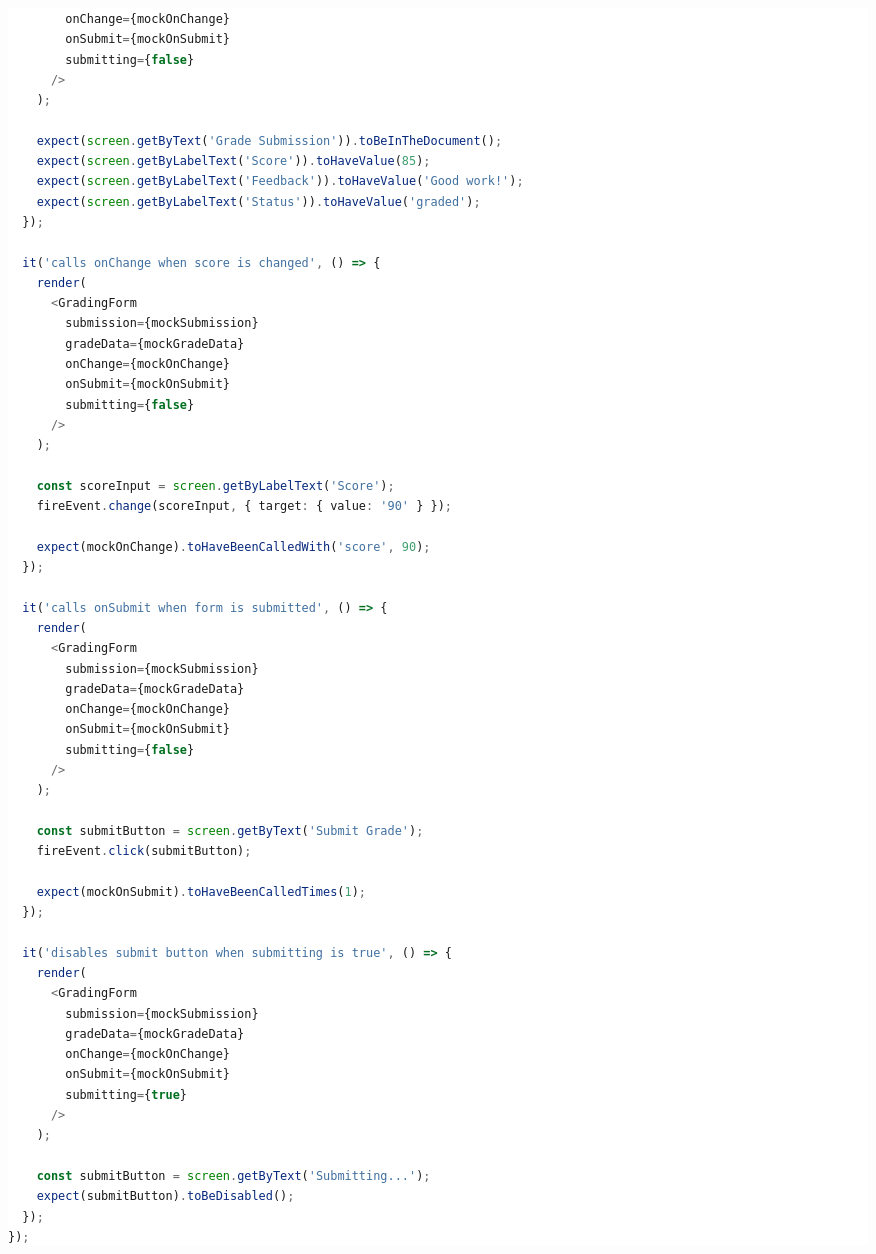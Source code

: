 ```typescript
        onChange={mockOnChange}
        onSubmit={mockOnSubmit}
        submitting={false}
      />
    );
    
    expect(screen.getByText('Grade Submission')).toBeInTheDocument();
    expect(screen.getByLabelText('Score')).toHaveValue(85);
    expect(screen.getByLabelText('Feedback')).toHaveValue('Good work!');
    expect(screen.getByLabelText('Status')).toHaveValue('graded');
  });
  
  it('calls onChange when score is changed', () => {
    render(
      <GradingForm 
        submission={mockSubmission}
        gradeData={mockGradeData}
        onChange={mockOnChange}
        onSubmit={mockOnSubmit}
        submitting={false}
      />
    );
    
    const scoreInput = screen.getByLabelText('Score');
    fireEvent.change(scoreInput, { target: { value: '90' } });
    
    expect(mockOnChange).toHaveBeenCalledWith('score', 90);
  });
  
  it('calls onSubmit when form is submitted', () => {
    render(
      <GradingForm 
        submission={mockSubmission}
        gradeData={mockGradeData}
        onChange={mockOnChange}
        onSubmit={mockOnSubmit}
        submitting={false}
      />
    );
    
    const submitButton = screen.getByText('Submit Grade');
    fireEvent.click(submitButton);
    
    expect(mockOnSubmit).toHaveBeenCalledTimes(1);
  });
  
  it('disables submit button when submitting is true', () => {
    render(
      <GradingForm 
        submission={mockSubmission}
        gradeData={mockGradeData}
        onChange={mockOnChange}
        onSubmit={mockOnSubmit}
        submitting={true}
      />
    );
    
    const submitButton = screen.getByText('Submitting...');
    expect(submitButton).toBeDisabled();
  });
});
```
